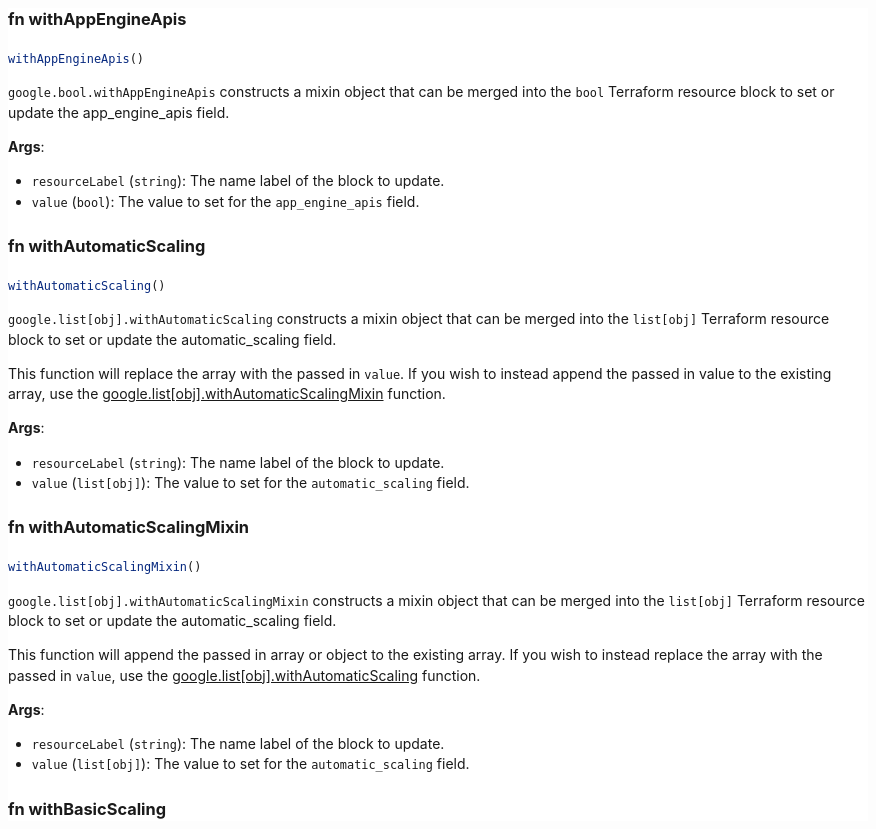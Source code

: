 
### fn withAppEngineApis

```ts
withAppEngineApis()
```

`google.bool.withAppEngineApis` constructs a mixin object that can be merged into the `bool`
Terraform resource block to set or update the app_engine_apis field.



**Args**:
  - `resourceLabel` (`string`): The name label of the block to update.
  - `value` (`bool`): The value to set for the `app_engine_apis` field.


### fn withAutomaticScaling

```ts
withAutomaticScaling()
```

`google.list[obj].withAutomaticScaling` constructs a mixin object that can be merged into the `list[obj]`
Terraform resource block to set or update the automatic_scaling field.

This function will replace the array with the passed in `value`. If you wish to instead append the
passed in value to the existing array, use the [google.list[obj].withAutomaticScalingMixin](TODO) function.


**Args**:
  - `resourceLabel` (`string`): The name label of the block to update.
  - `value` (`list[obj]`): The value to set for the `automatic_scaling` field.


### fn withAutomaticScalingMixin

```ts
withAutomaticScalingMixin()
```

`google.list[obj].withAutomaticScalingMixin` constructs a mixin object that can be merged into the `list[obj]`
Terraform resource block to set or update the automatic_scaling field.

This function will append the passed in array or object to the existing array. If you wish
to instead replace the array with the passed in `value`, use the [google.list[obj].withAutomaticScaling](TODO)
function.


**Args**:
  - `resourceLabel` (`string`): The name label of the block to update.
  - `value` (`list[obj]`): The value to set for the `automatic_scaling` field.


### fn withBasicScaling
